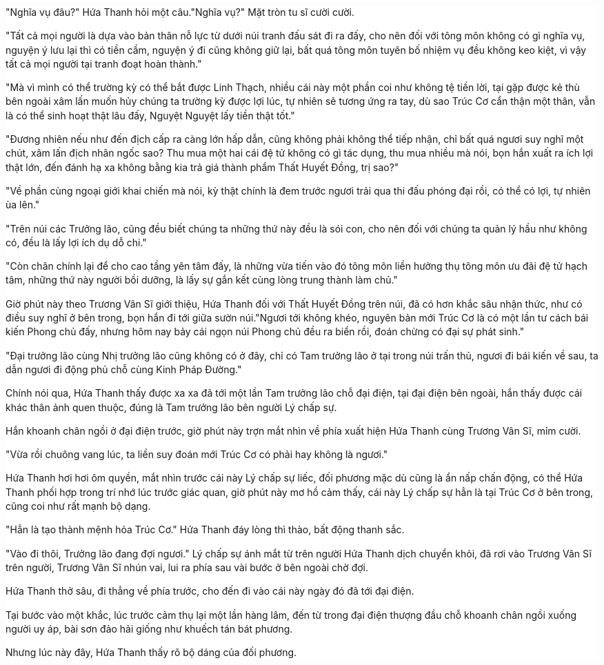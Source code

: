 "Nghĩa vụ đâu?" Hứa Thanh hỏi một câu."Nghĩa vụ?" Mặt tròn tu sĩ cười cười.

"Tất cả mọi người là dựa vào bản thân nỗ lực từ dưới núi tranh đấu sát đi ra đấy, cho nên đối với tông môn không có gì nghĩa vụ, nguyện ý lưu lại thì có tiền cầm, nguyện ý đi cũng không giữ lại, bất quá tông môn tuyên bố nhiệm vụ đều không keo kiệt, vì vậy tất cả mọi người tại tranh đoạt hoàn thành."

"Mà vì mình có thể trường kỳ có thể bắt được Linh Thạch, nhiều cái này một phần coi như không tệ tiền lời, tại gặp được kẻ thù bên ngoài xâm lấn muốn hủy chúng ta trường kỳ được lợi lúc, tự nhiên sẽ tương ứng ra tay, dù sao Trúc Cơ cẩn thận một thân, vẫn là có thể sinh hoạt thật lâu đấy, Nguyệt Nguyệt lấy tiền thật tốt."

"Đương nhiên nếu như đến địch cấp ra càng lớn hấp dẫn, cũng không phải không thể tiếp nhận, chỉ bất quá ngươi suy nghĩ một chút, xâm lấn địch nhân ngốc sao? Thu mua một hai cái đệ tử không có gì tác dụng, thu mua nhiều mà nói, bọn hắn xuất ra ích lợi thật lớn, đến đánh hạ xa không bằng kia trả giá thành phẩm Thất Huyết Đồng, trị sao?"

"Về phần cùng ngoại giới khai chiến mà nói, kỳ thật chính là đem trước ngươi trải qua thi đấu phóng đại rồi, có thể có lợi, tự nhiên ùa lên."

"Trên núi các Trưởng lão, cũng đều biết chúng ta những thứ này đều là sói con, cho nên đối với chúng ta quản lý hầu như không có, đều là lấy lợi ích dụ dỗ chi."

"Còn chân chính lại để cho cao tầng yên tâm đấy, là những vừa tiến vào đó tông môn liền hưởng thụ tông môn ưu đãi đệ tử hạch tâm, những thứ này người bồi dưỡng, là lấy sự gắn kết cùng lòng trung thành làm chủ."

Giờ phút này theo Trương Vân Sĩ giới thiệu, Hứa Thanh đối với Thất Huyết Đồng trên núi, đã có hơn khắc sâu nhận thức, như có điều suy nghĩ ở bên trong, bọn hắn đi tới giữa sườn núi."Ngươi tới không khéo, nguyên bản mới Trúc Cơ là có một lần tư cách bái kiến Phong chủ đấy, nhưng hôm nay bảy cái ngọn núi Phong chủ đều ra biển rồi, đoán chừng có đại sự phát sinh."

"Đại trưởng lão cùng Nhị trưởng lão cũng không có ở đây, chỉ có Tam trưởng lão ở tại trong núi trấn thủ, ngươi đi bái kiến về sau, ta dẫn ngươi đi động phủ chỗ cùng Kinh Pháp Đường."

Chính nói qua, Hứa Thanh thấy được xa xa đã tới một lần Tam trưởng lão chỗ đại điện, tại đại điện bên ngoài, hắn thấy được cái khác thân ảnh quen thuộc, đúng là Tam trưởng lão bên người Lý chấp sự.

Hắn khoanh chân ngồi ở đại điện trước, giờ phút này trợn mắt nhìn về phía xuất hiện Hứa Thanh cùng Trương Vân Sĩ, mỉm cười.

"Vừa rồi chuông vang lúc, ta liền suy đoán mới Trúc Cơ có phải hay không là ngươi."

Hứa Thanh hơi hơi ôm quyền, mắt nhìn trước cái này Lý chấp sự liếc, đối phương mặc dù cũng là ẩn nấp chấn động, có thể Hứa Thanh phối hợp trong trí nhớ lúc trước giác quan, giờ phút này mơ hồ cảm thấy, cái này Lý chấp sự hẳn là tại Trúc Cơ ở bên trong, cũng coi như rất mạnh bộ dạng.

"Hẳn là tạo thành mệnh hỏa Trúc Cơ." Hứa Thanh đáy lòng thì thào, bất động thanh sắc.

"Vào đi thôi, Trưởng lão đang đợi ngươi." Lý chấp sự ánh mắt từ trên người Hứa Thanh dịch chuyển khỏi, đã rơi vào Trương Vân Sĩ trên người, Trương Vân Sĩ nhún vai, lui ra phía sau vài bước ở bên ngoài chờ đợi.

Hứa Thanh thở sâu, đi thẳng về phía trước, cho đến đi vào cái này ngày đó đã tới đại điện.

Tại bước vào một khắc, lúc trước cảm thụ lại một lần hàng lâm, đến từ trong đại điện thượng đầu chỗ khoanh chân ngồi xuống người uy áp, bài sơn đảo hải giống như khuếch tán bát phương.

Nhưng lúc này đây, Hứa Thanh thấy rõ bộ dáng của đối phương.
